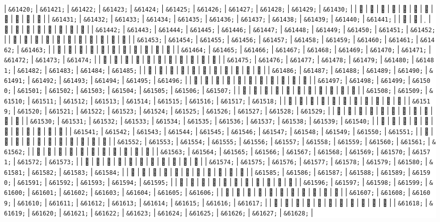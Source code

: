 | `&61420;` | `&61421;` | `&61422;` | `&61423;` | `&61424;` | `&61425;` | `&61426;` | `&61427;` | `&61428;` | `&61429;` | `&61430;` | 
| &#61431; | &#61432; | &#61433; | &#61434; | &#61435; | &#61436; | &#61437; | &#61438; | &#61439; | &#61440; | &#61441; | 
| `&61431;` | `&61432;` | `&61433;` | `&61434;` | `&61435;` | `&61436;` | `&61437;` | `&61438;` | `&61439;` | `&61440;` | `&61441;` | 
| &#61442; | &#61443; | &#61444; | &#61445; | &#61446; | &#61447; | &#61448; | &#61449; | &#61450; | &#61451; | &#61452; | 
| `&61442;` | `&61443;` | `&61444;` | `&61445;` | `&61446;` | `&61447;` | `&61448;` | `&61449;` | `&61450;` | `&61451;` | `&61452;` | 
| &#61453; | &#61454; | &#61455; | &#61456; | &#61457; | &#61458; | &#61459; | &#61460; | &#61461; | &#61462; | &#61463; | 
| `&61453;` | `&61454;` | `&61455;` | `&61456;` | `&61457;` | `&61458;` | `&61459;` | `&61460;` | `&61461;` | `&61462;` | `&61463;` | 
| &#61464; | &#61465; | &#61466; | &#61467; | &#61468; | &#61469; | &#61470; | &#61471; | &#61472; | &#61473; | &#61474; | 
| `&61464;` | `&61465;` | `&61466;` | `&61467;` | `&61468;` | `&61469;` | `&61470;` | `&61471;` | `&61472;` | `&61473;` | `&61474;` | 
| &#61475; | &#61476; | &#61477; | &#61478; | &#61479; | &#61480; | &#61481; | &#61482; | &#61483; | &#61484; | &#61485; | 
| `&61475;` | `&61476;` | `&61477;` | `&61478;` | `&61479;` | `&61480;` | `&61481;` | `&61482;` | `&61483;` | `&61484;` | `&61485;` | 
| &#61486; | &#61487; | &#61488; | &#61489; | &#61490; | &#61491; | &#61492; | &#61493; | &#61494; | &#61495; | &#61496; | 
| `&61486;` | `&61487;` | `&61488;` | `&61489;` | `&61490;` | `&61491;` | `&61492;` | `&61493;` | `&61494;` | `&61495;` | `&61496;` | 
| &#61497; | &#61498; | &#61499; | &#61500; | &#61501; | &#61502; | &#61503; | &#61504; | &#61505; | &#61506; | &#61507; | 
| `&61497;` | `&61498;` | `&61499;` | `&61500;` | `&61501;` | `&61502;` | `&61503;` | `&61504;` | `&61505;` | `&61506;` | `&61507;` | 
| &#61508; | &#61509; | &#61510; | &#61511; | &#61512; | &#61513; | &#61514; | &#61515; | &#61516; | &#61517; | &#61518; | 
| `&61508;` | `&61509;` | `&61510;` | `&61511;` | `&61512;` | `&61513;` | `&61514;` | `&61515;` | `&61516;` | `&61517;` | `&61518;` | 
| &#61519; | &#61520; | &#61521; | &#61522; | &#61523; | &#61524; | &#61525; | &#61526; | &#61527; | &#61528; | &#61529; | 
| `&61519;` | `&61520;` | `&61521;` | `&61522;` | `&61523;` | `&61524;` | `&61525;` | `&61526;` | `&61527;` | `&61528;` | `&61529;` | 
| &#61530; | &#61531; | &#61532; | &#61533; | &#61534; | &#61535; | &#61536; | &#61537; | &#61538; | &#61539; | &#61540; | 
| `&61530;` | `&61531;` | `&61532;` | `&61533;` | `&61534;` | `&61535;` | `&61536;` | `&61537;` | `&61538;` | `&61539;` | `&61540;` | 
| &#61541; | &#61542; | &#61543; | &#61544; | &#61545; | &#61546; | &#61547; | &#61548; | &#61549; | &#61550; | &#61551; | 
| `&61541;` | `&61542;` | `&61543;` | `&61544;` | `&61545;` | `&61546;` | `&61547;` | `&61548;` | `&61549;` | `&61550;` | `&61551;` | 
| &#61552; | &#61553; | &#61554; | &#61555; | &#61556; | &#61557; | &#61558; | &#61559; | &#61560; | &#61561; | &#61562; | 
| `&61552;` | `&61553;` | `&61554;` | `&61555;` | `&61556;` | `&61557;` | `&61558;` | `&61559;` | `&61560;` | `&61561;` | `&61562;` | 
| &#61563; | &#61564; | &#61565; | &#61566; | &#61567; | &#61568; | &#61569; | &#61570; | &#61571; | &#61572; | &#61573; | 
| `&61563;` | `&61564;` | `&61565;` | `&61566;` | `&61567;` | `&61568;` | `&61569;` | `&61570;` | `&61571;` | `&61572;` | `&61573;` | 
| &#61574; | &#61575; | &#61576; | &#61577; | &#61578; | &#61579; | &#61580; | &#61581; | &#61582; | &#61583; | &#61584; | 
| `&61574;` | `&61575;` | `&61576;` | `&61577;` | `&61578;` | `&61579;` | `&61580;` | `&61581;` | `&61582;` | `&61583;` | `&61584;` | 
| &#61585; | &#61586; | &#61587; | &#61588; | &#61589; | &#61590; | &#61591; | &#61592; | &#61593; | &#61594; | &#61595; | 
| `&61585;` | `&61586;` | `&61587;` | `&61588;` | `&61589;` | `&61590;` | `&61591;` | `&61592;` | `&61593;` | `&61594;` | `&61595;` | 
| &#61596; | &#61597; | &#61598; | &#61599; | &#61600; | &#61601; | &#61602; | &#61603; | &#61604; | &#61605; | &#61606; | 
| `&61596;` | `&61597;` | `&61598;` | `&61599;` | `&61600;` | `&61601;` | `&61602;` | `&61603;` | `&61604;` | `&61605;` | `&61606;` | 
| &#61607; | &#61608; | &#61609; | &#61610; | &#61611; | &#61612; | &#61613; | &#61614; | &#61615; | &#61616; | &#61617; | 
| `&61607;` | `&61608;` | `&61609;` | `&61610;` | `&61611;` | `&61612;` | `&61613;` | `&61614;` | `&61615;` | `&61616;` | `&61617;` | 
| &#61618; | &#61619; | &#61620; | &#61621; | &#61622; | &#61623; | &#61624; | &#61625; | &#61626; | &#61627; | &#61628; | 
| `&61618;` | `&61619;` | `&61620;` | `&61621;` | `&61622;` | `&61623;` | `&61624;` | `&61625;` | `&61626;` | `&61627;` | `&61628;` | 